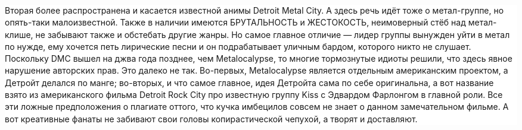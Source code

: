 Вторая более распространена и касается известной анимы Detroit Metal City. А здесь речь идёт тоже о метал-группе, но опять-таки малоизвестной. Также в наличии имеются БРУТАЛЬНОСТЬ и ЖЕСТОКОСТЬ, неимоверный стёб над метал-клише, не забывают также и обстебать другие жанры. Но самое главное отличие — лидер группы вынужден уйти в метал по нужде, ему хочется петь лирические песни и он подрабатывает уличным бардом, которого никто не слушает. Поскольку DMC вышел на джва года позднее, чем Metalocalypse, то многие тормознутые идиоты решили, что здесь явное нарушение авторских прав. Это далеко не так. Во-первых, Metalocalypse является отдельным американским проектом, а Детройт делался по манге; во-вторых, и что самое главное, идея Детройта сама по себе оригинальна, а вот название взято из американского фильма Detroit Rock City про известную группу Kiss с Эдвардом Фарлонгом в главной роли. Все эти ложные предположения о плагиате оттого, что кучка имбецилов совсем не знает о данном замечательном фильме. А вот креативные фанаты не забивают свои головы копирастической чепухой, а творят и доставляют.
